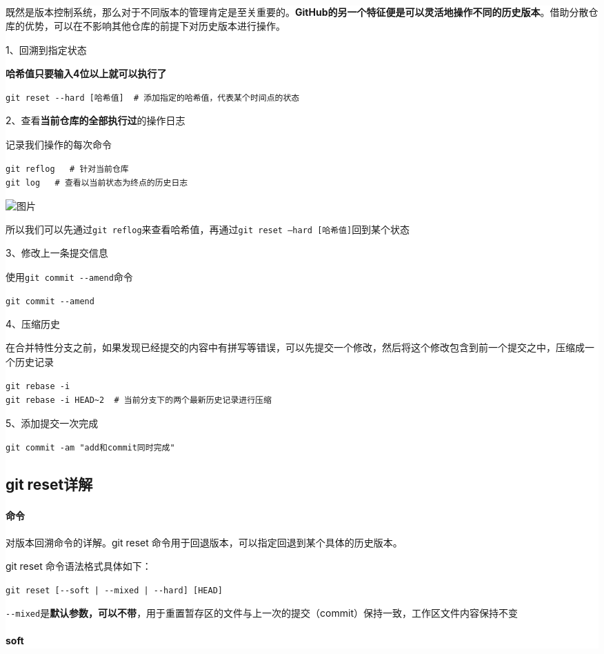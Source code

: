 既然是版本控制系统，那么对于不同版本的管理肯定是至关重要的。**GitHub的另一个特征便是可以灵活地操作不同的历史版本**。借助分散仓库的优势，可以在不影响其他仓库的前提下对历史版本进行操作。

1、回溯到指定状态

**哈希值只要输入4位以上就可以执行了**

```
git reset --hard [哈希值]  # 添加指定的哈希值，代表某个时间点的状态
```

2、查看**当前仓库的全部执行过**的操作日志

记录我们操作的每次命令

```
git reflog   # 针对当前仓库
git log   # 查看以当前状态为终点的历史日志
```

![图片](https://cdn.jsdelivr.net/gh/azrng/file/blog/202212111138722.png)

所以我们可以先通过`git reflog`来查看哈希值，再通过`git reset —hard [哈希值]`回到某个状态

3、修改上一条提交信息

使用`git commit --amend`命令

```
git commit --amend
```

4、压缩历史

在合并特性分支之前，如果发现已经提交的内容中有拼写等错误，可以先提交一个修改，然后将这个修改包含到前一个提交之中，压缩成一个历史记录

```
git rebase -i
git rebase -i HEAD~2  # 当前分支下的两个最新历史记录进行压缩
```

5、添加提交一次完成

```
git commit -am "add和commit同时完成"
```

## git reset详解

#### 命令

对版本回溯命令的详解。git reset 命令用于回退版本，可以指定回退到某个具体的历史版本。

git reset 命令语法格式具体如下：

```
git reset [--soft | --mixed | --hard] [HEAD]
```

`--mixed`是**默认参数，可以不带**，用于重置暂存区的文件与上一次的提交（commit）保持一致，工作区文件内容保持不变

#### soft
